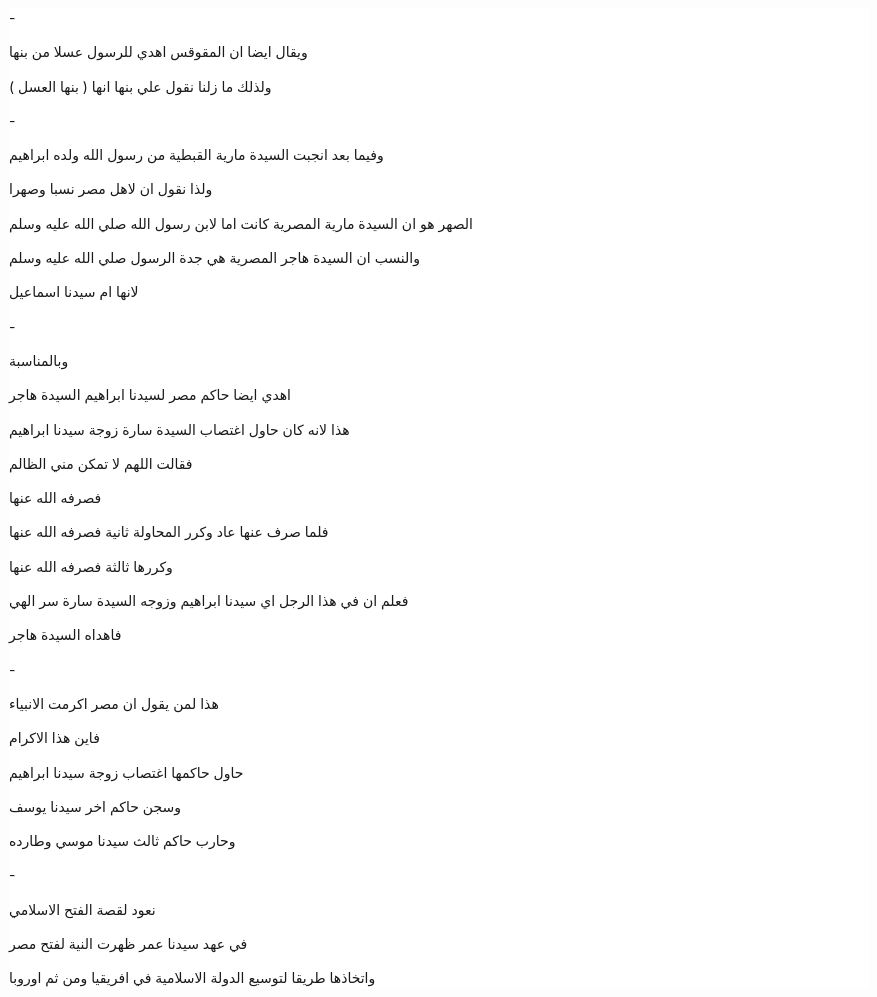 \-

ويقال ايضا ان المقوقس اهدي للرسول عسلا من بنها

ولذلك ما زلنا نقول علي بنها انها ( بنها العسل )

\-

وفيما بعد انجبت السيدة مارية القبطية من رسول الله ولده
ابراهيم

ولذا نقول ان لاهل مصر نسبا وصهرا

الصهر هو ان السيدة مارية المصرية كانت اما لابن رسول الله
صلي الله عليه وسلم

والنسب ان السيدة هاجر المصرية هي جدة الرسول صلي الله
عليه وسلم

لانها ام سيدنا اسماعيل

\-

وبالمناسبة

اهدي ايضا حاكم مصر لسيدنا ابراهيم السيدة هاجر

هذا لانه كان حاول اغتصاب السيدة سارة زوجة سيدنا
ابراهيم

فقالت اللهم لا تمكن مني الظالم

فصرفه الله عنها

فلما صرف عنها عاد وكرر المحاولة ثانية فصرفه الله
عنها

وكررها ثالثة فصرفه الله عنها

فعلم ان في هذا الرجل اي سيدنا ابراهيم وزوجه السيدة سارة
سر الهي

فاهداه السيدة هاجر

\-

هذا لمن يقول ان مصر اكرمت الانبياء

فاين هذا الاكرام

حاول حاكمها اغتصاب زوجة سيدنا ابراهيم

وسجن حاكم اخر سيدنا يوسف

وحارب حاكم ثالث سيدنا موسي وطارده

\-

نعود لقصة الفتح الاسلامي

في عهد سيدنا عمر ظهرت النية لفتح مصر

واتخاذها طريقا لتوسيع الدولة الاسلامية في افريقيا ومن ثم
اوروبا
